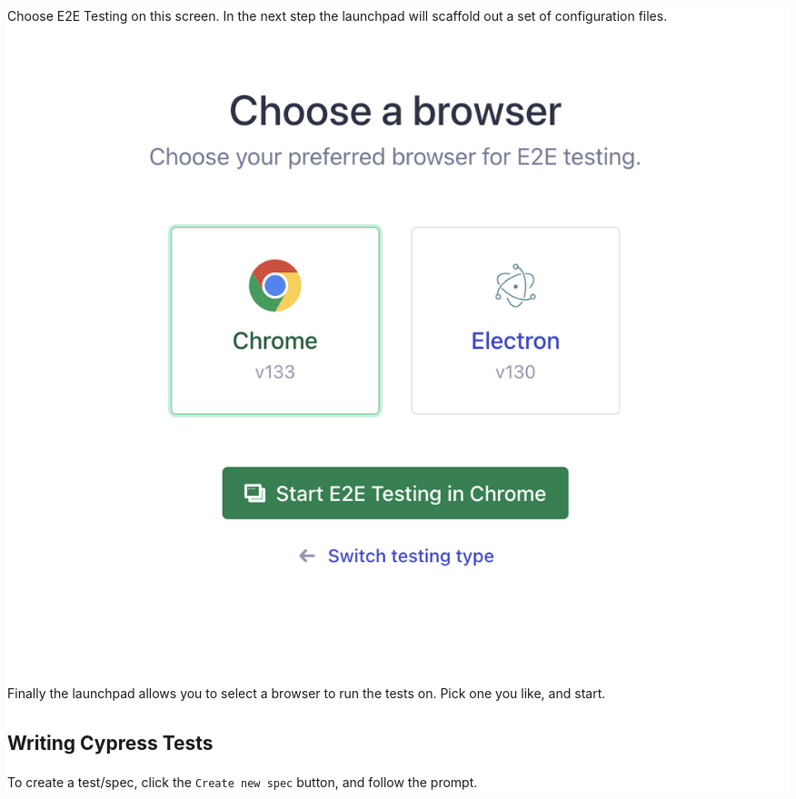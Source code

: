 Choose E2E Testing on this screen. In the next step the launchpad will scaffold out a set of configuration files.

![Cypress launchpad browser selection](./Cypress-launchpad-browser-selection.png)

Finally the launchpad allows you to select a browser to run the tests on. Pick one you like, and start.

## Writing Cypress Tests

To create a test/spec, click the `Create new spec` button, and follow the prompt.

